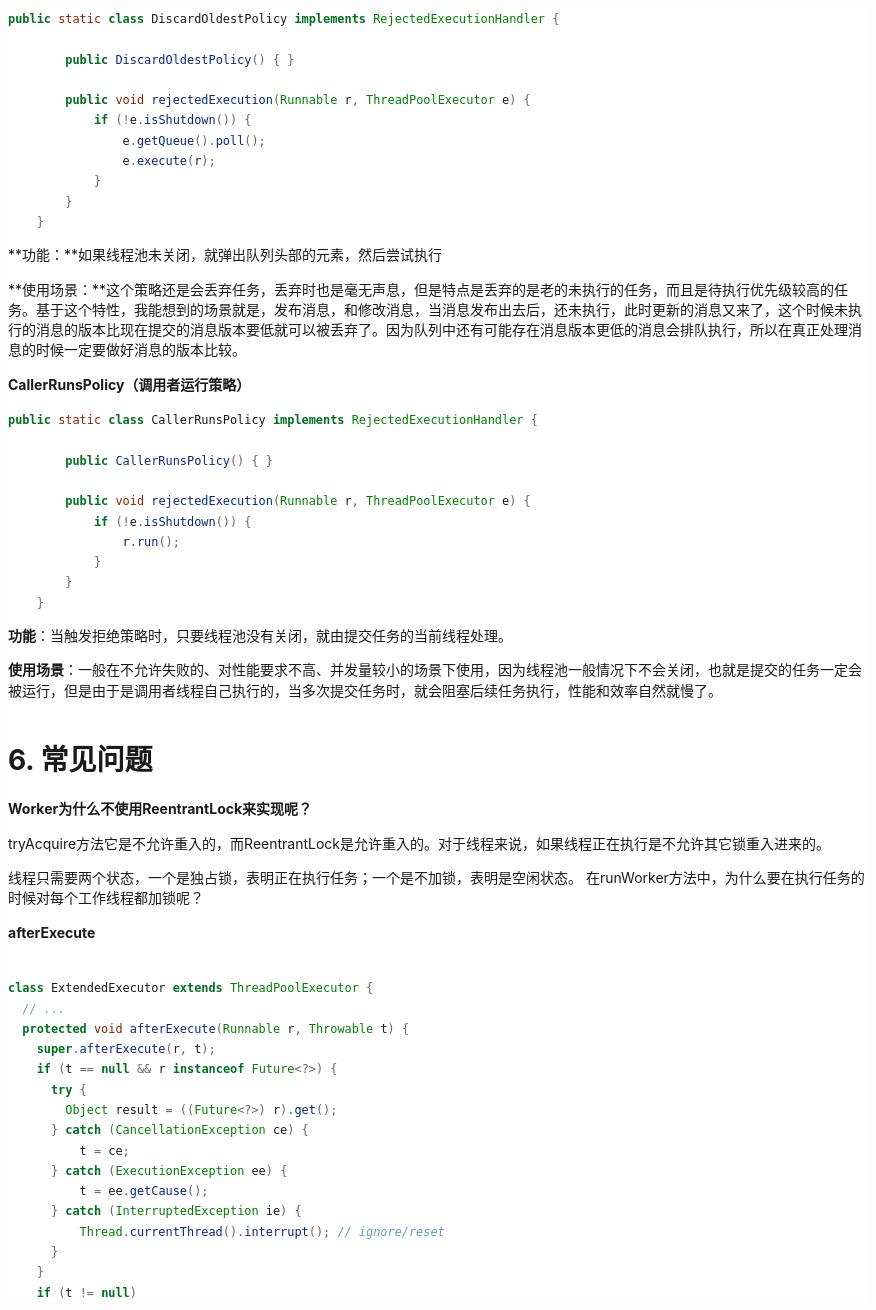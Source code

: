 ```java
public static class DiscardOldestPolicy implements RejectedExecutionHandler {

        public DiscardOldestPolicy() { }

        public void rejectedExecution(Runnable r, ThreadPoolExecutor e) {
            if (!e.isShutdown()) {
                e.getQueue().poll();
                e.execute(r);
            }
        }
    }
```

**功能：**如果线程池未关闭，就弹出队列头部的元素，然后尝试执行

**使用场景：**这个策略还是会丢弃任务，丢弃时也是毫无声息，但是特点是丢弃的是老的未执行的任务，而且是待执行优先级较高的任务。基于这个特性，我能想到的场景就是，发布消息，和修改消息，当消息发布出去后，还未执行，此时更新的消息又来了，这个时候未执行的消息的版本比现在提交的消息版本要低就可以被丢弃了。因为队列中还有可能存在消息版本更低的消息会排队执行，所以在真正处理消息的时候一定要做好消息的版本比较。

**CallerRunsPolicy（调用者运行策略）**

```java
public static class CallerRunsPolicy implements RejectedExecutionHandler {

        public CallerRunsPolicy() { }

        public void rejectedExecution(Runnable r, ThreadPoolExecutor e) {
            if (!e.isShutdown()) {
                r.run();
            }
        }
    }
```

**功能**：当触发拒绝策略时，只要线程池没有关闭，就由提交任务的当前线程处理。

**使用场景**：一般在不允许失败的、对性能要求不高、并发量较小的场景下使用，因为线程池一般情况下不会关闭，也就是提交的任务一定会被运行，但是由于是调用者线程自己执行的，当多次提交任务时，就会阻塞后续任务执行，性能和效率自然就慢了。

# 6. 常见问题
**Worker为什么不使用ReentrantLock来实现呢？**

tryAcquire方法它是不允许重入的，而ReentrantLock是允许重入的。对于线程来说，如果线程正在执行是不允许其它锁重入进来的。

线程只需要两个状态，一个是独占锁，表明正在执行任务；一个是不加锁，表明是空闲状态。
在runWorker方法中，为什么要在执行任务的时候对每个工作线程都加锁呢？

**afterExecute**

```java

class ExtendedExecutor extends ThreadPoolExecutor {
  // ...
  protected void afterExecute(Runnable r, Throwable t) {
    super.afterExecute(r, t);
    if (t == null && r instanceof Future<?>) {
      try {
        Object result = ((Future<?>) r).get();
      } catch (CancellationException ce) {
          t = ce;
      } catch (ExecutionException ee) {
          t = ee.getCause();
      } catch (InterruptedException ie) {
          Thread.currentThread().interrupt(); // ignore/reset
      }
    }
    if (t != null)
```